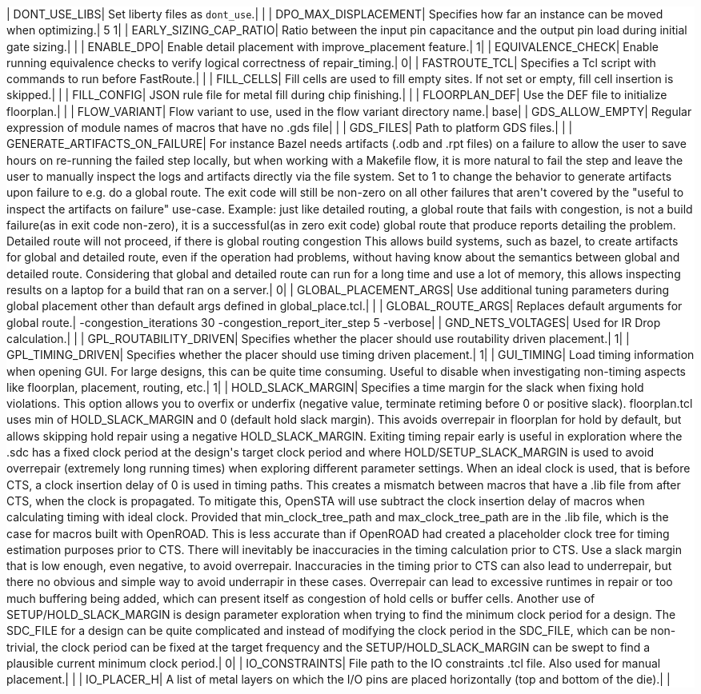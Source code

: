 | <a name="DONT_USE_LIBS"></a>DONT_USE_LIBS| Set liberty files as `dont_use`.| |
| <a name="DPO_MAX_DISPLACEMENT"></a>DPO_MAX_DISPLACEMENT| Specifies how far an instance can be moved when optimizing.| 5 1|
| <a name="EARLY_SIZING_CAP_RATIO"></a>EARLY_SIZING_CAP_RATIO| Ratio between the input pin capacitance and the output pin load during initial gate sizing.| |
| <a name="ENABLE_DPO"></a>ENABLE_DPO| Enable detail placement with improve_placement feature.| 1|
| <a name="EQUIVALENCE_CHECK"></a>EQUIVALENCE_CHECK| Enable running equivalence checks to verify logical correctness of repair_timing.| 0|
| <a name="FASTROUTE_TCL"></a>FASTROUTE_TCL| Specifies a Tcl script with commands to run before FastRoute.| |
| <a name="FILL_CELLS"></a>FILL_CELLS| Fill cells are used to fill empty sites. If not set or empty, fill cell insertion is skipped.| |
| <a name="FILL_CONFIG"></a>FILL_CONFIG| JSON rule file for metal fill during chip finishing.| |
| <a name="FLOORPLAN_DEF"></a>FLOORPLAN_DEF| Use the DEF file to initialize floorplan.| |
| <a name="FLOW_VARIANT"></a>FLOW_VARIANT| Flow variant to use, used in the flow variant directory name.| base|
| <a name="GDS_ALLOW_EMPTY"></a>GDS_ALLOW_EMPTY| Regular expression of module names of macros that have no .gds file| |
| <a name="GDS_FILES"></a>GDS_FILES| Path to platform GDS files.| |
| <a name="GENERATE_ARTIFACTS_ON_FAILURE"></a>GENERATE_ARTIFACTS_ON_FAILURE| For instance Bazel needs artifacts (.odb and .rpt files) on a failure to allow the user to save hours on re-running the failed step locally, but when working with a Makefile flow, it is more natural to fail the step and leave the user to manually inspect the logs and artifacts directly via the file system. Set to 1 to change the behavior to generate artifacts upon failure to e.g. do a global route. The exit code will still be non-zero on all other failures that aren't covered by the "useful to inspect the artifacts on failure" use-case. Example: just like detailed routing, a global route that fails with congestion, is not a build failure(as in exit code non-zero), it is a successful(as in zero exit code) global route that produce reports detailing the problem. Detailed route will not proceed, if there is global routing congestion This allows build systems, such as bazel, to create artifacts for global and detailed route, even if the operation had problems, without having know about the semantics between global and detailed route. Considering that global and detailed route can run for a long time and use a lot of memory, this allows inspecting results on a laptop for a build that ran on a server.| 0|
| <a name="GLOBAL_PLACEMENT_ARGS"></a>GLOBAL_PLACEMENT_ARGS| Use additional tuning parameters during global placement other than default args defined in global_place.tcl.| |
| <a name="GLOBAL_ROUTE_ARGS"></a>GLOBAL_ROUTE_ARGS| Replaces default arguments for global route.| -congestion_iterations 30 -congestion_report_iter_step 5 -verbose|
| <a name="GND_NETS_VOLTAGES"></a>GND_NETS_VOLTAGES| Used for IR Drop calculation.| |
| <a name="GPL_ROUTABILITY_DRIVEN"></a>GPL_ROUTABILITY_DRIVEN| Specifies whether the placer should use routability driven placement.| 1|
| <a name="GPL_TIMING_DRIVEN"></a>GPL_TIMING_DRIVEN| Specifies whether the placer should use timing driven placement.| 1|
| <a name="GUI_TIMING"></a>GUI_TIMING| Load timing information when opening GUI. For large designs, this can be quite time consuming. Useful to disable when investigating non-timing aspects like floorplan, placement, routing, etc.| 1|
| <a name="HOLD_SLACK_MARGIN"></a>HOLD_SLACK_MARGIN| Specifies a time margin for the slack when fixing hold violations. This option allows you to overfix or underfix (negative value, terminate retiming before 0 or positive slack). floorplan.tcl uses min of HOLD_SLACK_MARGIN and 0 (default hold slack margin). This avoids overrepair in floorplan for hold by default, but allows skipping hold repair using a negative HOLD_SLACK_MARGIN. Exiting timing repair early is useful in exploration where the .sdc has a fixed clock period at the design's target clock period and where HOLD/SETUP_SLACK_MARGIN is used to avoid overrepair (extremely long running times) when exploring different parameter settings. When an ideal clock is used, that is before CTS, a clock insertion delay of 0 is used in timing paths. This creates a mismatch between macros that have a .lib file from after CTS, when the clock is propagated. To mitigate this, OpenSTA will use subtract the clock insertion delay of macros when calculating timing with ideal clock. Provided that min_clock_tree_path and max_clock_tree_path are in the .lib file, which is the case for macros built with OpenROAD. This is less accurate than if OpenROAD had created a placeholder clock tree for timing estimation purposes prior to CTS. There will inevitably be inaccuracies in the timing calculation prior to CTS. Use a slack margin that is low enough, even negative, to avoid overrepair. Inaccuracies in the timing prior to CTS can also lead to underrepair, but there no obvious and simple way to avoid underrapir in these cases. Overrepair can lead to excessive runtimes in repair or too much buffering being added, which can present itself as congestion of hold cells or buffer cells. Another use of SETUP/HOLD_SLACK_MARGIN is design parameter exploration when trying to find the minimum clock period for a design. The SDC_FILE for a design can be quite complicated and instead of modifying the clock period in the SDC_FILE, which can be non-trivial, the clock period can be fixed at the target frequency and the SETUP/HOLD_SLACK_MARGIN can be swept to find a plausible current minimum clock period.| 0|
| <a name="IO_CONSTRAINTS"></a>IO_CONSTRAINTS| File path to the IO constraints .tcl file. Also used for manual placement.| |
| <a name="IO_PLACER_H"></a>IO_PLACER_H| A list of metal layers on which the I/O pins are placed horizontally (top and bottom of the die).| |